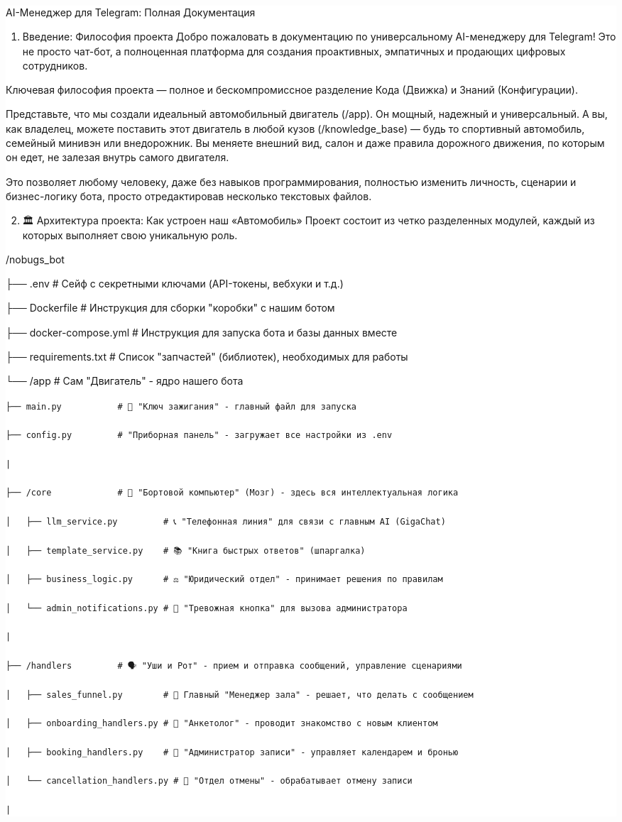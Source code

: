 AI-Менеджер для Telegram: Полная Документация
1. Введение: Философия проекта
Добро пожаловать в документацию по универсальному AI-менеджеру для Telegram! Это не просто чат-бот, а полноценная платформа для создания проактивных, эмпатичных и продающих цифровых сотрудников.

Ключевая философия проекта — полное и бескомпромиссное разделение Кода (Движка) и Знаний (Конфигурации).

Представьте, что мы создали идеальный автомобильный двигатель (/app). Он мощный, надежный и универсальный. А вы, как владелец, можете поставить этот двигатель в любой кузов (/knowledge_base) — будь то спортивный автомобиль, семейный минивэн или внедорожник. Вы меняете внешний вид, салон и даже правила дорожного движения, по которым он едет, не залезая внутрь самого двигателя.

Это позволяет любому человеку, даже без навыков программирования, полностью изменить личность, сценарии и бизнес-логику бота, просто отредактировав несколько текстовых файлов.

2. 🏛️ Архитектура проекта: Как устроен наш «Автомобиль»
Проект состоит из четко разделенных модулей, каждый из которых выполняет свою уникальную роль.

/nobugs_bot

├── .env                  # Сейф с секретными ключами (API-токены, вебхуки и т.д.)

├── Dockerfile            # Инструкция для сборки "коробки" с нашим ботом

├── docker-compose.yml    # Инструкция для запуска бота и базы данных вместе

├── requirements.txt      # Список "запчастей" (библиотек), необходимых для работы

└── /app                  # Сам "Двигатель" - ядро нашего бота

    ├── main.py           # 🚀 "Ключ зажигания" - главный файл для запуска

    ├── config.py         # "Приборная панель" - загружает все настройки из .env
    
    |

    ├── /core             # 🧠 "Бортовой компьютер" (Мозг) - здесь вся интеллектуальная логика

    │   ├── llm_service.py         # 📞 "Телефонная линия" для связи с главным AI (GigaChat)

    │   ├── template_service.py    # 📚 "Книга быстрых ответов" (шпаргалка)

    │   ├── business_logic.py      # ⚖️ "Юридический отдел" - принимает решения по правилам

    │   └── admin_notifications.py # 🚨 "Тревожная кнопка" для вызова администратора

    |

    ├── /handlers         # 🗣️ "Уши и Рот" - прием и отправка сообщений, управление сценариями

    │   ├── sales_funnel.py        # 🤵 Главный "Менеджер зала" - решает, что делать с сообщением

    │   ├── onboarding_handlers.py # 👋 "Анкетолог" - проводит знакомство с новым клиентом

    │   ├── booking_handlers.py    # 📅 "Администратор записи" - управляет календарем и бронью

    │   └── cancellation_handlers.py # 🚫 "Отдел отмены" - обрабатывает отмену записи

    |
